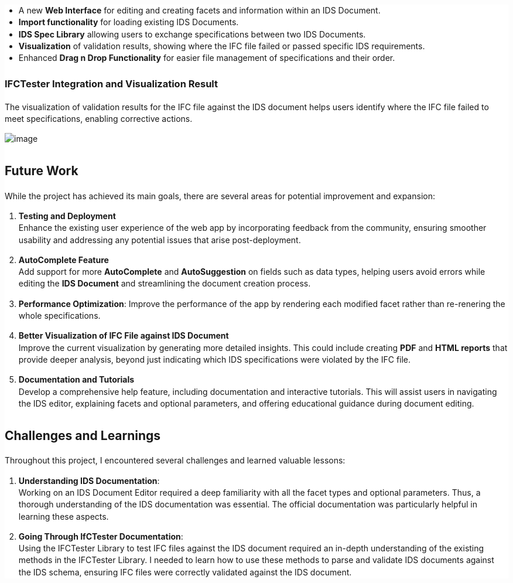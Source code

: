 - A new **Web Interface** for editing and creating facets and information within an IDS Document.
- **Import functionality** for loading existing IDS Documents.
- **IDS Spec Library** allowing users to exchange specifications between two IDS Documents.
- **Visualization** of validation results, showing where the IFC file failed or passed specific IDS requirements.
- Enhanced **Drag n Drop Functionality** for easier file management of specifications and their order.

### IFCTester Integration and Visualization Result

The visualization of validation results for the IFC file against the IDS document helps users identify where the IFC file failed to meet specifications, enabling corrective actions.

<img width="1561" alt="image" src="https://github.com/user-attachments/assets/6ed63dcd-a5d4-4e66-a001-be7eedf9ce43">


## Future Work

While the project has achieved its main goals, there are several areas for potential improvement and expansion:

1. **Testing and Deployment**  
   Enhance the existing user experience of the web app by incorporating feedback from the community, ensuring smoother usability and addressing any potential issues that arise post-deployment.

2. **AutoComplete Feature**  
   Add support for more **AutoComplete** and **AutoSuggestion** on fields such as data types, helping users avoid errors while editing the **IDS Document** and streamlining the document creation process.

3. **Performance Optimization**: Improve the performance of the app by rendering each modified facet rather than re-renering the whole specifications.

4. **Better Visualization of IFC File against IDS Document**  
   Improve the current visualization by generating more detailed insights. This could include creating **PDF** and **HTML reports** that provide deeper analysis, beyond just indicating which IDS specifications were violated by the IFC file.


5. **Documentation and Tutorials**  
   Develop a comprehensive help feature, including documentation and interactive tutorials. This will assist users in navigating the IDS editor, explaining facets and optional parameters, and offering educational guidance during document editing.



## Challenges and Learnings

Throughout this project, I encountered several challenges and learned valuable lessons:

1. **Understanding IDS Documentation**:  
   Working on an IDS Document Editor required a deep familiarity with all the facet types and optional parameters. Thus, a thorough understanding of the IDS documentation was essential. The official documentation was particularly helpful in learning these aspects.

2. **Going Through IfCTester Documentation**:  
   Using the IFCTester Library to test IFC files against the IDS document required an in-depth understanding of the existing methods in the IFCTester Library. I needed to learn how to use these methods to parse and validate IDS documents against the IDS schema, ensuring IFC files were correctly validated against the IDS document.
